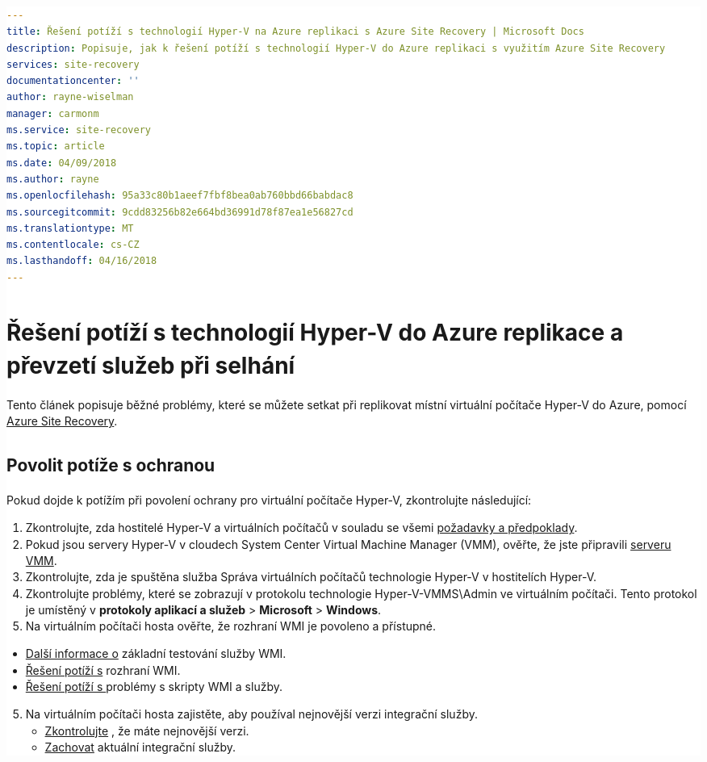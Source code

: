 ```yaml
---
title: Řešení potíží s technologií Hyper-V na Azure replikaci s Azure Site Recovery | Microsoft Docs
description: Popisuje, jak k řešení potíží s technologií Hyper-V do Azure replikaci s využitím Azure Site Recovery
services: site-recovery
documentationcenter: ''
author: rayne-wiselman
manager: carmonm
ms.service: site-recovery
ms.topic: article
ms.date: 04/09/2018
ms.author: rayne
ms.openlocfilehash: 95a33c80b1aeef7fbf8bea0ab760bbd66babdac8
ms.sourcegitcommit: 9cdd83256b82e664bd36991d78f87ea1e56827cd
ms.translationtype: MT
ms.contentlocale: cs-CZ
ms.lasthandoff: 04/16/2018
---
```

# <a name="troubleshoot-hyper-v-to-azure-replication-and-failover"></a>Řešení potíží s technologií Hyper-V do Azure replikace a převzetí služeb při selhání

Tento článek popisuje běžné problémy, které se můžete setkat při replikovat místní virtuální počítače Hyper-V do Azure, pomocí [Azure Site Recovery](site-recovery-overview.md).

## <a name="enable-protection-issues"></a>Povolit potíže s ochranou

Pokud dojde k potížím při povolení ochrany pro virtuální počítače Hyper-V, zkontrolujte následující:

1. Zkontrolujte, zda hostitelé Hyper-V a virtuálních počítačů v souladu se všemi [požadavky a předpoklady](hyper-v-azure-support-matrix.md).
2. Pokud jsou servery Hyper-V v cloudech System Center Virtual Machine Manager (VMM), ověřte, že jste připravili [serveru VMM](hyper-v-prepare-on-premises-tutorial.md#prepare-vmm-optional).
3. Zkontrolujte, zda je spuštěna služba Správa virtuálních počítačů technologie Hyper-V v hostitelích Hyper-V.
4. Zkontrolujte problémy, které se zobrazují v protokolu technologie Hyper-V-VMMS\Admin ve virtuálním počítači. Tento protokol je umístěný v **protokoly aplikací a služeb** > **Microsoft** > **Windows**.
5. Na virtuálním počítači hosta ověřte, že rozhraní WMI je povoleno a přístupné.
  - [Další informace o](https://blogs.technet.microsoft.com/askperf/2007/06/22/basic-wmi-testing/) základní testování služby WMI.
  - [Řešení potíží s](https://aka.ms/WMiTshooting) rozhraní WMI.
  - [Řešení potíží s ](https://technet.microsoft.com/library/ff406382.aspx#H22) problémy s skripty WMI a služby.
5. Na virtuálním počítači hosta zajistěte, aby používal nejnovější verzi integrační služby.
    - [Zkontrolujte](https://docs.microsoft.com/windows-server/virtualization/hyper-v/manage/manage-hyper-v-integration-services) , že máte nejnovější verzi.
    - [Zachovat](https://docs.microsoft.com/windows-server/virtualization/hyper-v/manage/manage-hyper-v-integration-services#keep-integration-services-up-to-date) aktuální integrační služby.
    